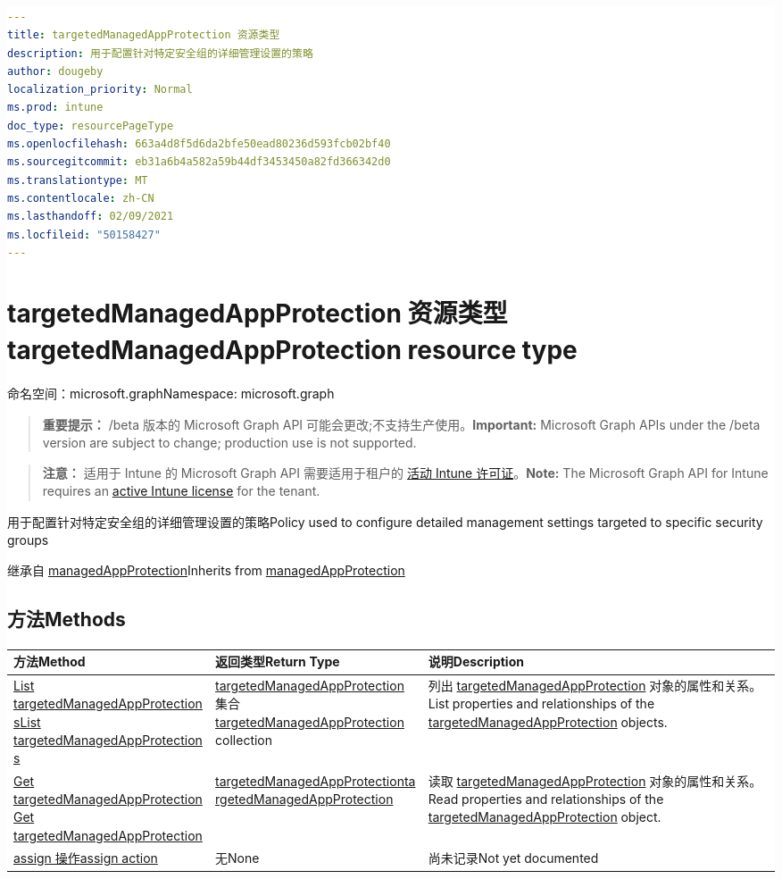 ```yaml
---
title: targetedManagedAppProtection 资源类型
description: 用于配置针对特定安全组的详细管理设置的策略
author: dougeby
localization_priority: Normal
ms.prod: intune
doc_type: resourcePageType
ms.openlocfilehash: 663a4d8f5d6da2bfe50ead80236d593fcb02bf40
ms.sourcegitcommit: eb31a6b4a582a59b44df3453450a82fd366342d0
ms.translationtype: MT
ms.contentlocale: zh-CN
ms.lasthandoff: 02/09/2021
ms.locfileid: "50158427"
---
```

# <a name="targetedmanagedappprotection-resource-type"></a><span data-ttu-id="2f647-103">targetedManagedAppProtection 资源类型</span><span class="sxs-lookup"><span data-stu-id="2f647-103">targetedManagedAppProtection resource type</span></span>

<span data-ttu-id="2f647-104">命名空间：microsoft.graph</span><span class="sxs-lookup"><span data-stu-id="2f647-104">Namespace: microsoft.graph</span></span>

> <span data-ttu-id="2f647-105">**重要提示：** /beta 版本的 Microsoft Graph API 可能会更改;不支持生产使用。</span><span class="sxs-lookup"><span data-stu-id="2f647-105">**Important:** Microsoft Graph APIs under the /beta version are subject to change; production use is not supported.</span></span>

> <span data-ttu-id="2f647-106">**注意：** 适用于 Intune 的 Microsoft Graph API 需要适用于租户的 [活动 Intune 许可证](https://go.microsoft.com/fwlink/?linkid=839381)。</span><span class="sxs-lookup"><span data-stu-id="2f647-106">**Note:** The Microsoft Graph API for Intune requires an [active Intune license](https://go.microsoft.com/fwlink/?linkid=839381) for the tenant.</span></span>

<span data-ttu-id="2f647-107">用于配置针对特定安全组的详细管理设置的策略</span><span class="sxs-lookup"><span data-stu-id="2f647-107">Policy used to configure detailed management settings targeted to specific security groups</span></span>


<span data-ttu-id="2f647-108">继承自 [managedAppProtection](../resources/intune-mam-managedappprotection.md)</span><span class="sxs-lookup"><span data-stu-id="2f647-108">Inherits from [managedAppProtection](../resources/intune-mam-managedappprotection.md)</span></span>

## <a name="methods"></a><span data-ttu-id="2f647-109">方法</span><span class="sxs-lookup"><span data-stu-id="2f647-109">Methods</span></span>
|<span data-ttu-id="2f647-110">方法</span><span class="sxs-lookup"><span data-stu-id="2f647-110">Method</span></span>|<span data-ttu-id="2f647-111">返回类型</span><span class="sxs-lookup"><span data-stu-id="2f647-111">Return Type</span></span>|<span data-ttu-id="2f647-112">说明</span><span class="sxs-lookup"><span data-stu-id="2f647-112">Description</span></span>|
|:---|:---|:---|
|[<span data-ttu-id="2f647-113">List targetedManagedAppProtections</span><span class="sxs-lookup"><span data-stu-id="2f647-113">List targetedManagedAppProtections</span></span>](../api/intune-mam-targetedmanagedappprotection-list.md)|<span data-ttu-id="2f647-114">[targetedManagedAppProtection](../resources/intune-mam-targetedmanagedappprotection.md) 集合</span><span class="sxs-lookup"><span data-stu-id="2f647-114">[targetedManagedAppProtection](../resources/intune-mam-targetedmanagedappprotection.md) collection</span></span>|<span data-ttu-id="2f647-115">列出 [targetedManagedAppProtection](../resources/intune-mam-targetedmanagedappprotection.md) 对象的属性和关系。</span><span class="sxs-lookup"><span data-stu-id="2f647-115">List properties and relationships of the [targetedManagedAppProtection](../resources/intune-mam-targetedmanagedappprotection.md) objects.</span></span>|
|[<span data-ttu-id="2f647-116">Get targetedManagedAppProtection</span><span class="sxs-lookup"><span data-stu-id="2f647-116">Get targetedManagedAppProtection</span></span>](../api/intune-mam-targetedmanagedappprotection-get.md)|[<span data-ttu-id="2f647-117">targetedManagedAppProtection</span><span class="sxs-lookup"><span data-stu-id="2f647-117">targetedManagedAppProtection</span></span>](../resources/intune-mam-targetedmanagedappprotection.md)|<span data-ttu-id="2f647-118">读取 [targetedManagedAppProtection](../resources/intune-mam-targetedmanagedappprotection.md) 对象的属性和关系。</span><span class="sxs-lookup"><span data-stu-id="2f647-118">Read properties and relationships of the [targetedManagedAppProtection](../resources/intune-mam-targetedmanagedappprotection.md) object.</span></span>|
|[<span data-ttu-id="2f647-119">assign 操作</span><span class="sxs-lookup"><span data-stu-id="2f647-119">assign action</span></span>](../api/intune-mam-targetedmanagedappprotection-assign.md)|<span data-ttu-id="2f647-120">无</span><span class="sxs-lookup"><span data-stu-id="2f647-120">None</span></span>|<span data-ttu-id="2f647-121">尚未记录</span><span class="sxs-lookup"><span data-stu-id="2f647-121">Not yet documented</span></span>|
